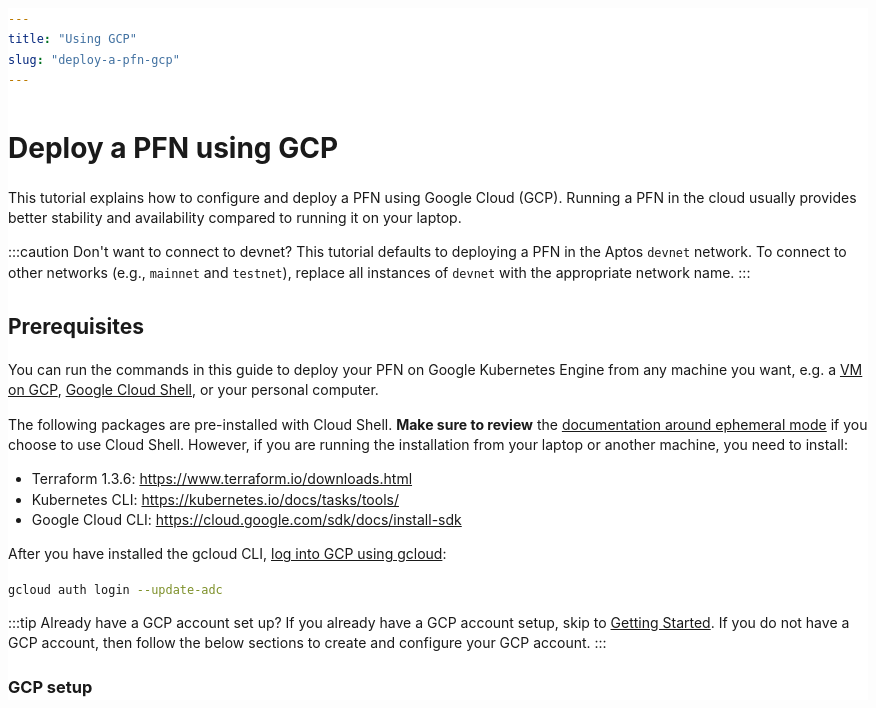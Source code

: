 ```yaml
---
title: "Using GCP"
slug: "deploy-a-pfn-gcp"
---
```


# Deploy a PFN using GCP

This tutorial explains how to configure and deploy a PFN using Google Cloud (GCP). Running a PFN in the cloud
usually provides better stability and availability compared to running it on your laptop.

:::caution Don't want to connect to devnet?
This tutorial defaults to deploying a PFN in the Aptos `devnet` network. To connect to other networks
(e.g., `mainnet` and `testnet`), replace all instances of `devnet` with the appropriate network name.
:::

## Prerequisites

You can run the commands in this guide to deploy your PFN on Google Kubernetes Engine from any machine you want, e.g.
a [VM on GCP](https://cloud.google.com/compute), [Google Cloud Shell](https://cloud.google.com/shell), or your personal computer.

The following packages are pre-installed with Cloud Shell. **Make sure to review** the
[documentation around ephemeral mode](https://cloud.google.com/shell/docs/using-cloud-shell/#choose_ephemeral_mode) if
you choose to use Cloud Shell. However, if you are running the installation from your laptop or another machine,
you need to install:

- Terraform 1.3.6: https://www.terraform.io/downloads.html
- Kubernetes CLI: https://kubernetes.io/docs/tasks/tools/
- Google Cloud CLI: https://cloud.google.com/sdk/docs/install-sdk

After you have installed the gcloud CLI, [log into GCP using gcloud](https://cloud.google.com/sdk/gcloud/reference/auth/login):

```bash
gcloud auth login --update-adc
```

:::tip Already have a GCP account set up?
If you already have a GCP account setup, skip to [Getting Started](#getting-started). If you do not have a GCP account, then follow
the below sections to create and configure your GCP account.
:::

### GCP setup
